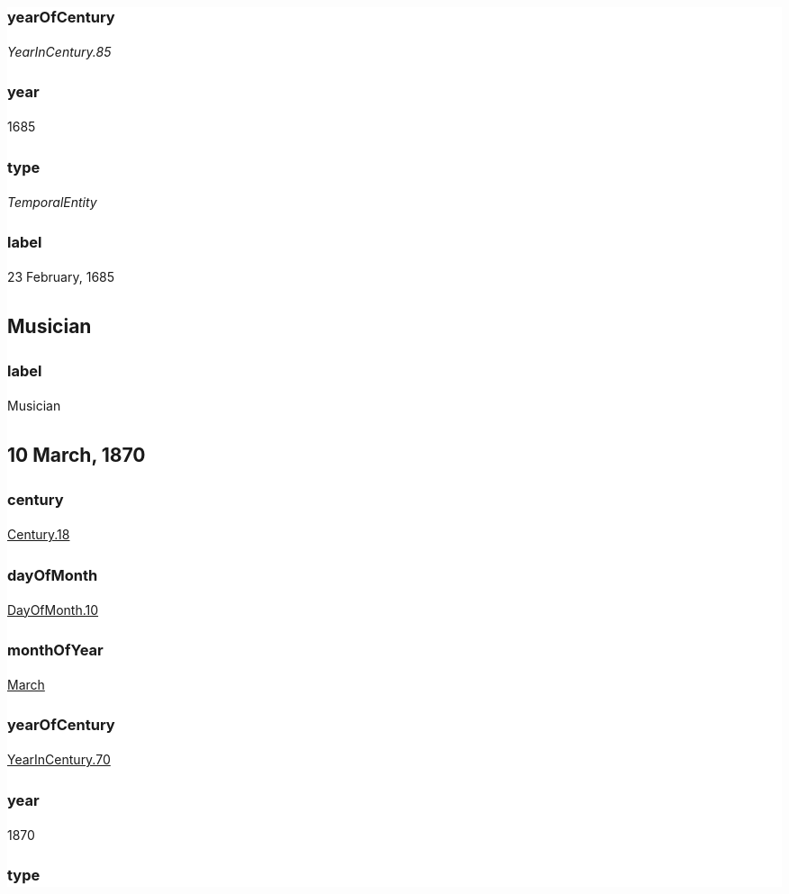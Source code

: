 ### yearOfCentury


*YearInCentury.85*

### year


1685

### type


*TemporalEntity*

### label


23 February, 1685

## Musician

### label


Musician

## 10 March, 1870

### century


[Century.18](#Century.18)

### dayOfMonth


[DayOfMonth.10](#DayOfMonth.10)

### monthOfYear


[March](#March)

### yearOfCentury


[YearInCentury.70](#YearInCentury.70)

### year


1870

### type
